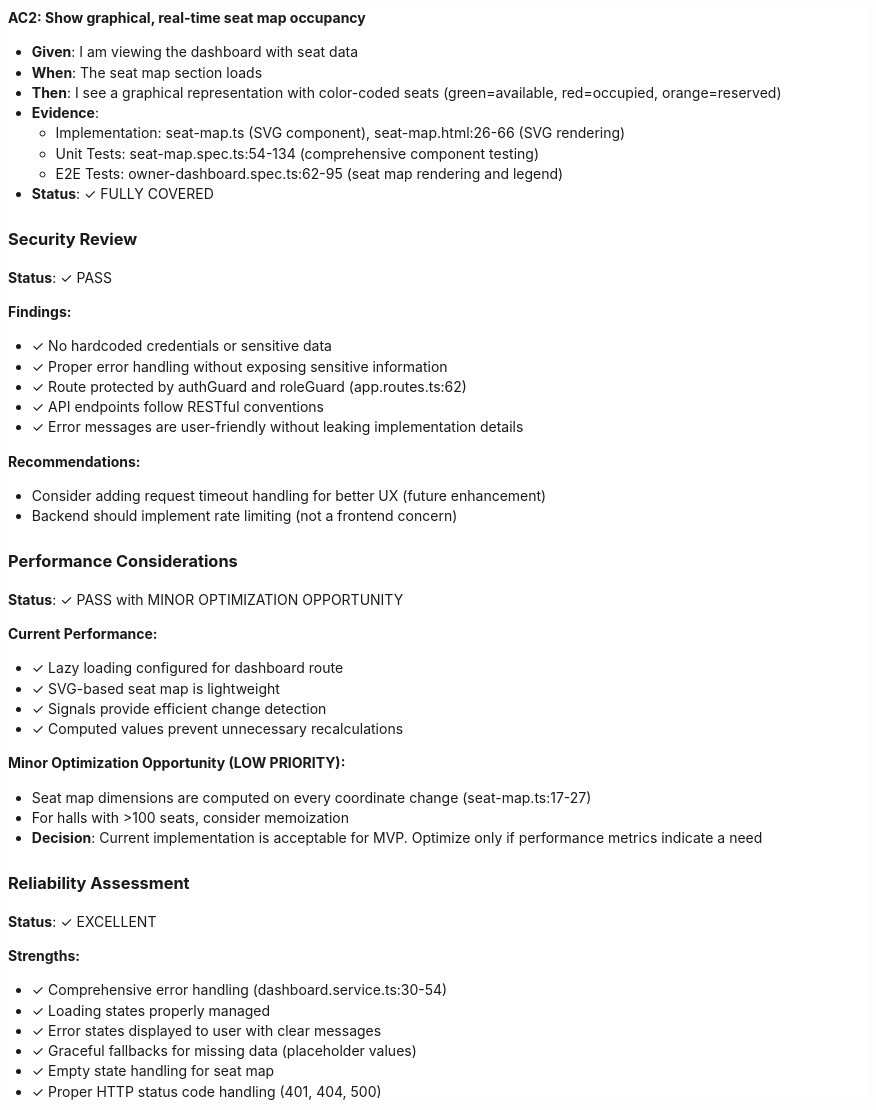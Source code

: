 **AC2: Show graphical, real-time seat map occupancy**
- **Given**: I am viewing the dashboard with seat data
- **When**: The seat map section loads
- **Then**: I see a graphical representation with color-coded seats (green=available, red=occupied, orange=reserved)
- **Evidence**:
  - Implementation: seat-map.ts (SVG component), seat-map.html:26-66 (SVG rendering)
  - Unit Tests: seat-map.spec.ts:54-134 (comprehensive component testing)
  - E2E Tests: owner-dashboard.spec.ts:62-95 (seat map rendering and legend)
- **Status**: ✓ FULLY COVERED

### Security Review

**Status**: ✓ PASS

**Findings:**
- ✓ No hardcoded credentials or sensitive data
- ✓ Proper error handling without exposing sensitive information
- ✓ Route protected by authGuard and roleGuard (app.routes.ts:62)
- ✓ API endpoints follow RESTful conventions
- ✓ Error messages are user-friendly without leaking implementation details

**Recommendations:**
- Consider adding request timeout handling for better UX (future enhancement)
- Backend should implement rate limiting (not a frontend concern)

### Performance Considerations

**Status**: ✓ PASS with MINOR OPTIMIZATION OPPORTUNITY

**Current Performance:**
- ✓ Lazy loading configured for dashboard route
- ✓ SVG-based seat map is lightweight
- ✓ Signals provide efficient change detection
- ✓ Computed values prevent unnecessary recalculations

**Minor Optimization Opportunity (LOW PRIORITY):**
- Seat map dimensions are computed on every coordinate change (seat-map.ts:17-27)
- For halls with >100 seats, consider memoization
- **Decision**: Current implementation is acceptable for MVP. Optimize only if performance metrics indicate a need

### Reliability Assessment

**Status**: ✓ EXCELLENT

**Strengths:**
- ✓ Comprehensive error handling (dashboard.service.ts:30-54)
- ✓ Loading states properly managed
- ✓ Error states displayed to user with clear messages
- ✓ Graceful fallbacks for missing data (placeholder values)
- ✓ Empty state handling for seat map
- ✓ Proper HTTP status code handling (401, 404, 500)
